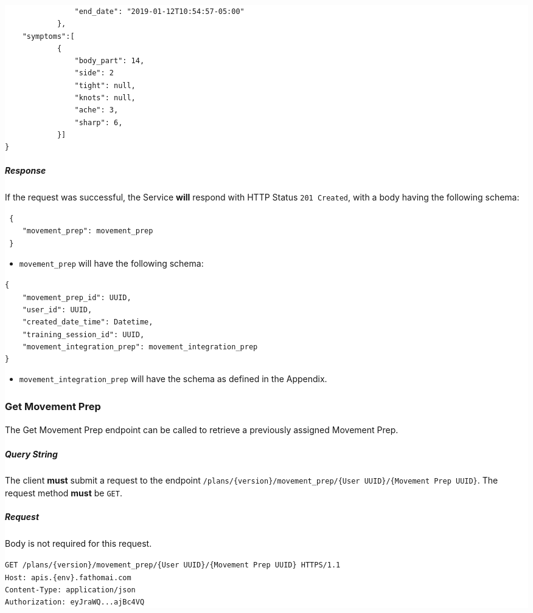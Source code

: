 ```
                "end_date": "2019-01-12T10:54:57-05:00"
            },
    "symptoms":[
            {
                "body_part": 14,
                "side": 2
                "tight": null,
                "knots": null,
                "ache": 3,
                "sharp": 6,
            }]
}
```

##### Response
 
If the request was successful, the Service  __will__ respond with HTTP Status `201 Created`, with a body having the following schema:

```
 {
    "movement_prep": movement_prep
 }
```

* `movement_prep` will have the following schema:

```
{
    "movement_prep_id": UUID,
    "user_id": UUID,
    "created_date_time": Datetime,
    "training_session_id": UUID,
    "movement_integration_prep": movement_integration_prep
}
```

* `movement_integration_prep` will have the schema as defined in the Appendix.


### Get Movement Prep

The Get Movement Prep endpoint can be called to retrieve a previously assigned Movement Prep.
##### Query String
 
The client  __must__ submit a request to the endpoint `/plans/{version}/movement_prep/{User UUID}/{Movement Prep UUID}`. The request method  __must__ be `GET`.

##### Request

Body is not required for this request.
```
GET /plans/{version}/movement_prep/{User UUID}/{Movement Prep UUID} HTTPS/1.1
Host: apis.{env}.fathomai.com
Content-Type: application/json
Authorization: eyJraWQ...ajBc4VQ
```
